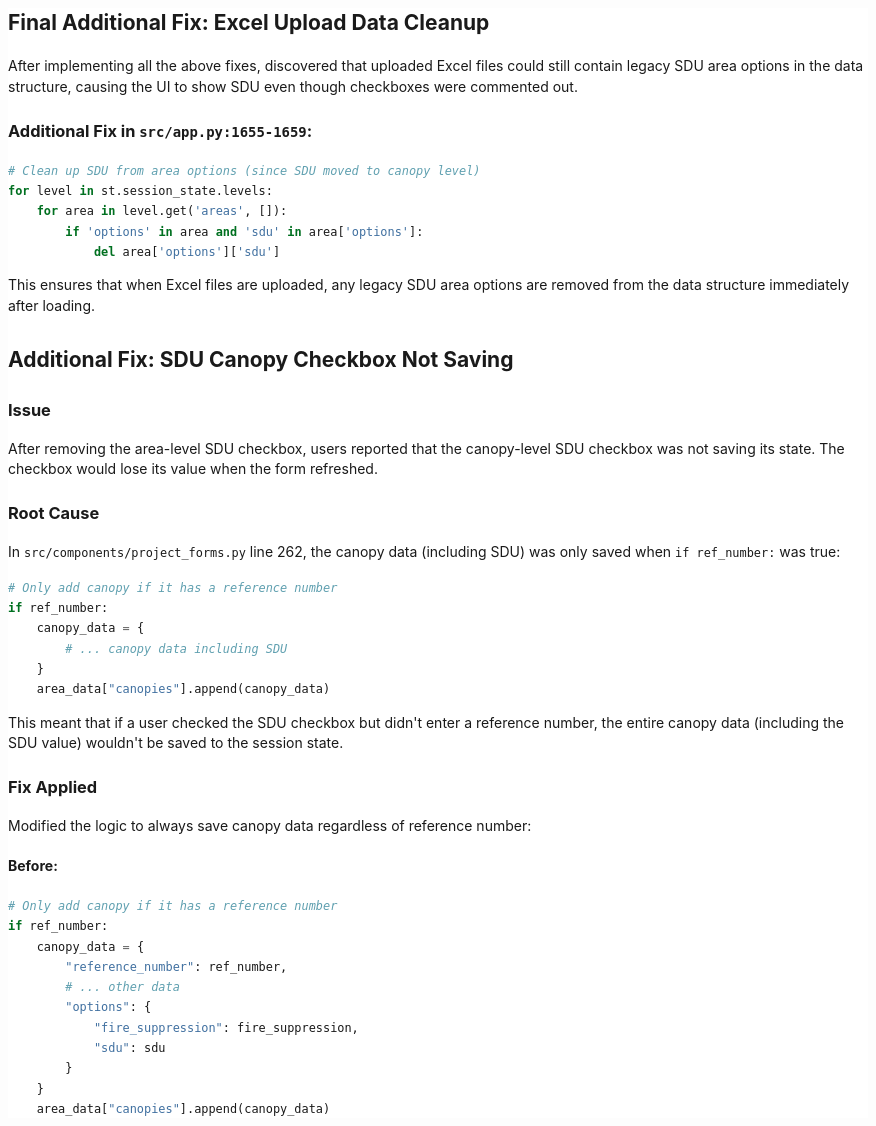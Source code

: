 ## Final Additional Fix: Excel Upload Data Cleanup
After implementing all the above fixes, discovered that uploaded Excel files could still contain legacy SDU area options in the data structure, causing the UI to show SDU even though checkboxes were commented out.

### Additional Fix in `src/app.py:1655-1659`:
```python
# Clean up SDU from area options (since SDU moved to canopy level)
for level in st.session_state.levels:
    for area in level.get('areas', []):
        if 'options' in area and 'sdu' in area['options']:
            del area['options']['sdu']
```

This ensures that when Excel files are uploaded, any legacy SDU area options are removed from the data structure immediately after loading.

## Additional Fix: SDU Canopy Checkbox Not Saving

### Issue
After removing the area-level SDU checkbox, users reported that the canopy-level SDU checkbox was not saving its state. The checkbox would lose its value when the form refreshed.

### Root Cause
In `src/components/project_forms.py` line 262, the canopy data (including SDU) was only saved when `if ref_number:` was true:

```python
# Only add canopy if it has a reference number
if ref_number:
    canopy_data = {
        # ... canopy data including SDU
    }
    area_data["canopies"].append(canopy_data)
```

This meant that if a user checked the SDU checkbox but didn't enter a reference number, the entire canopy data (including the SDU value) wouldn't be saved to the session state.

### Fix Applied
Modified the logic to always save canopy data regardless of reference number:

#### Before:
```python
# Only add canopy if it has a reference number
if ref_number:
    canopy_data = {
        "reference_number": ref_number,
        # ... other data
        "options": {
            "fire_suppression": fire_suppression,
            "sdu": sdu
        }
    }
    area_data["canopies"].append(canopy_data)
```
